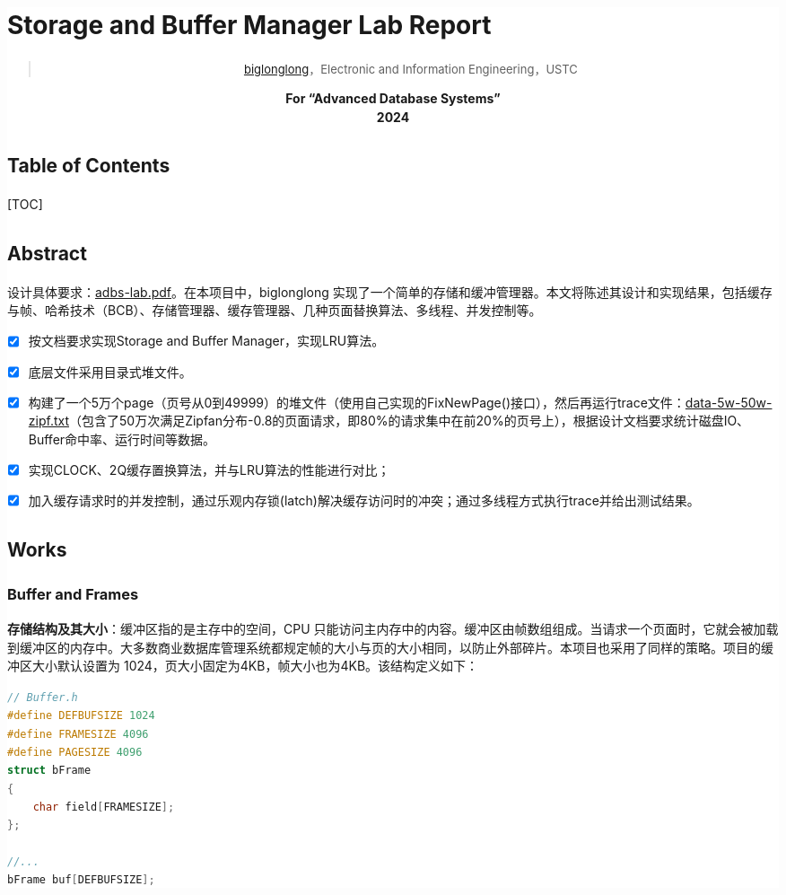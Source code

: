 # Storage and Buffer Manager Lab Report

> <center style="font-size: small;  margin-top: 0;">
>     <a href="https://github.com/biglonglong/Storage-and-Buffer-Manager-of-Advanced-Database">biglonglong</a>，Electronic and Information Engineering，USTC
> </center>


<center>
    <strong>For “Advanced Database Systems”</strong><br>
    <strong>2024</strong>
</center>




## Table of Contents

[TOC]



## Abstract 

设计具体要求：[adbs-lab.pdf](./refer/adbs-lab.pdf)。在本项目中，biglonglong 实现了一个简单的存储和缓冲管理器。本文将陈述其设计和实现结果，包括缓存与帧、哈希技术（BCB）、存储管理器、缓存管理器、几种页面替换算法、多线程、并发控制等。 

- [x] 按文档要求实现Storage and Buffer Manager，实现LRU算法。
- [x] 底层文件采用目录式堆文件。
- [x] 构建了一个5万个page（页号从0到49999）的堆文件（使用自己实现的FixNewPage()接口），然后再运行trace文件：[data-5w-50w-zipf.txt](./refer/data-5w-50w-zipf.rar)（包含了50万次满足Zipfan分布-0.8的页面请求，即80%的请求集中在前20%的页号上），根据设计文档要求统计磁盘IO、Buffer命中率、运行时间等数据。
- [x] 实现CLOCK、2Q缓存置换算法，并与LRU算法的性能进行对比；
- [x] 加入缓存请求时的并发控制，通过乐观内存锁(latch)解决缓存访问时的冲突；通过多线程方式执行trace并给出测试结果。



## Works

### Buffer and Frames

**存储结构及其大小**：缓冲区指的是主存中的空间，CPU 只能访问主内存中的内容。缓冲区由帧数组组成。当请求一个页面时，它就会被加载到缓冲区的内存中。大多数商业数据库管理系统都规定帧的大小与页的大小相同，以防止外部碎片。本项目也采用了同样的策略。项目的缓冲区大小默认设置为 1024，页大小固定为4KB，帧大小也为4KB。该结构定义如下：

```cpp
// Buffer.h
#define DEFBUFSIZE 1024
#define FRAMESIZE 4096
#define PAGESIZE 4096
struct bFrame
{
    char field[FRAMESIZE];
};

//...
bFrame buf[DEFBUFSIZE];
```
